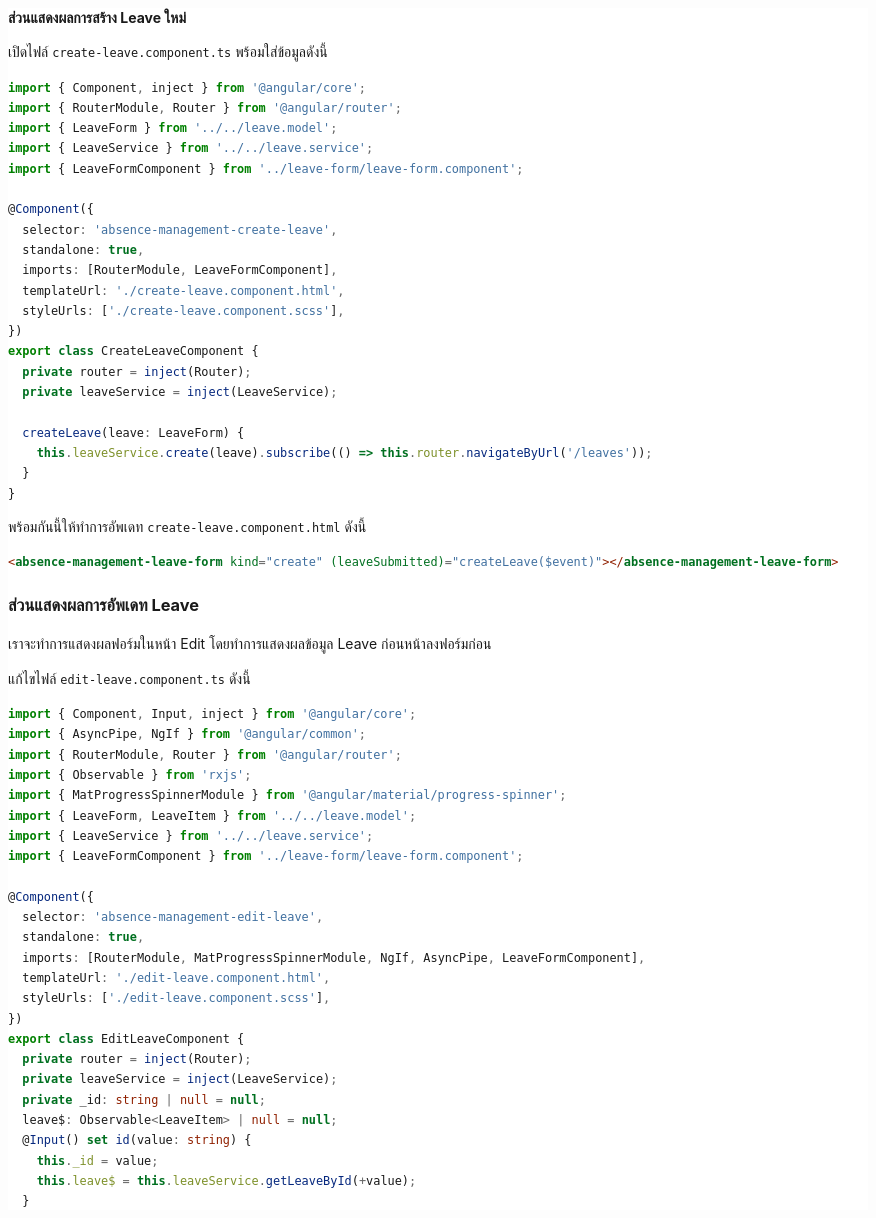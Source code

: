 **ส่วนแสดงผลการสร้าง Leave ใหม่**

เปิดไฟล์ `create-leave.component.ts` พร้อมใส่ข้อมูลดังนี้

```typescript
import { Component, inject } from '@angular/core';
import { RouterModule, Router } from '@angular/router';
import { LeaveForm } from '../../leave.model';
import { LeaveService } from '../../leave.service';
import { LeaveFormComponent } from '../leave-form/leave-form.component';

@Component({
  selector: 'absence-management-create-leave',
  standalone: true,
  imports: [RouterModule, LeaveFormComponent],
  templateUrl: './create-leave.component.html',
  styleUrls: ['./create-leave.component.scss'],
})
export class CreateLeaveComponent {
  private router = inject(Router);
  private leaveService = inject(LeaveService);

  createLeave(leave: LeaveForm) {
    this.leaveService.create(leave).subscribe(() => this.router.navigateByUrl('/leaves'));
  }
}
```

พร้อมกันนี้ให้ทำการอัพเดท `create-leave.component.html` ดังนี้

```html
<absence-management-leave-form kind="create" (leaveSubmitted)="createLeave($event)"></absence-management-leave-form>
```

### ส่วนแสดงผลการอัพเดท Leave

เราจะทำการแสดงผลฟอร์มในหน้า Edit โดยทำการแสดงผลข้อมูล Leave ก่อนหน้าลงฟอร์มก่อน

แก้ไขไฟล์ `edit-leave.component.ts` ดังนี้

```typescript
import { Component, Input, inject } from '@angular/core';
import { AsyncPipe, NgIf } from '@angular/common';
import { RouterModule, Router } from '@angular/router';
import { Observable } from 'rxjs';
import { MatProgressSpinnerModule } from '@angular/material/progress-spinner';
import { LeaveForm, LeaveItem } from '../../leave.model';
import { LeaveService } from '../../leave.service';
import { LeaveFormComponent } from '../leave-form/leave-form.component';

@Component({
  selector: 'absence-management-edit-leave',
  standalone: true,
  imports: [RouterModule, MatProgressSpinnerModule, NgIf, AsyncPipe, LeaveFormComponent],
  templateUrl: './edit-leave.component.html',
  styleUrls: ['./edit-leave.component.scss'],
})
export class EditLeaveComponent {
  private router = inject(Router);
  private leaveService = inject(LeaveService);
  private _id: string | null = null;
  leave$: Observable<LeaveItem> | null = null;
  @Input() set id(value: string) {
    this._id = value;
    this.leave$ = this.leaveService.getLeaveById(+value);
  }
```